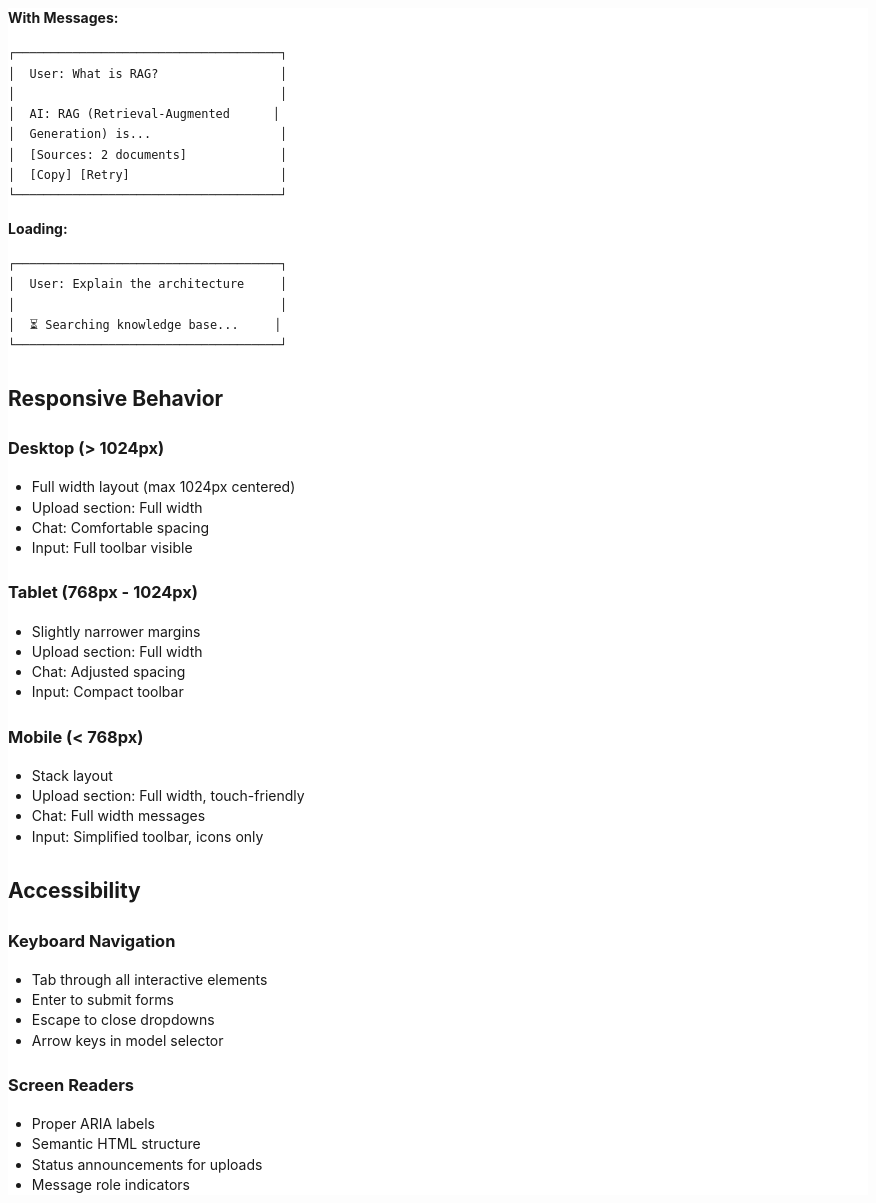 **With Messages:**
```
┌─────────────────────────────────────┐
│  User: What is RAG?                 │
│                                     │
│  AI: RAG (Retrieval-Augmented      │
│  Generation) is...                  │
│  [Sources: 2 documents]             │
│  [Copy] [Retry]                     │
└─────────────────────────────────────┘
```

**Loading:**
```
┌─────────────────────────────────────┐
│  User: Explain the architecture     │
│                                     │
│  ⏳ Searching knowledge base...     │
└─────────────────────────────────────┘
```

## Responsive Behavior

### Desktop (> 1024px)
- Full width layout (max 1024px centered)
- Upload section: Full width
- Chat: Comfortable spacing
- Input: Full toolbar visible

### Tablet (768px - 1024px)
- Slightly narrower margins
- Upload section: Full width
- Chat: Adjusted spacing
- Input: Compact toolbar

### Mobile (< 768px)
- Stack layout
- Upload section: Full width, touch-friendly
- Chat: Full width messages
- Input: Simplified toolbar, icons only

## Accessibility

### Keyboard Navigation
- Tab through all interactive elements
- Enter to submit forms
- Escape to close dropdowns
- Arrow keys in model selector

### Screen Readers
- Proper ARIA labels
- Semantic HTML structure
- Status announcements for uploads
- Message role indicators
